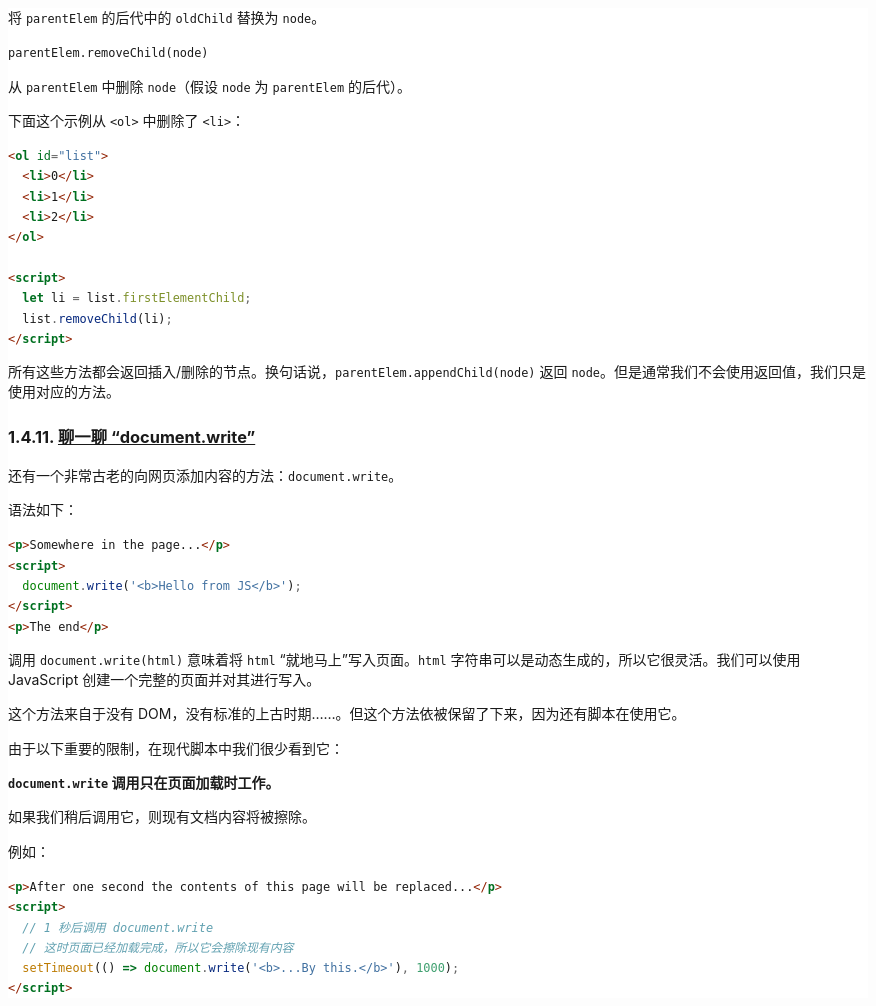 将 `parentElem` 的后代中的 `oldChild` 替换为 `node`。

`parentElem.removeChild(node)`

从 `parentElem` 中删除 `node`（假设 `node` 为 `parentElem` 的后代）。

下面这个示例从 `<ol>` 中删除了 `<li>`：

```html
<ol id="list">
  <li>0</li>
  <li>1</li>
  <li>2</li>
</ol>

<script>
  let li = list.firstElementChild;
  list.removeChild(li);
</script>
```
所有这些方法都会返回插入/删除的节点。换句话说，`parentElem.appendChild(node)` 返回 `node`。但是通常我们不会使用返回值，我们只是使用对应的方法。

### 1.4.11. [聊一聊 “document.write”](https://zh.javascript.info/modifying-document#liao-yi-liao-documentwrite)

还有一个非常古老的向网页添加内容的方法：`document.write`。

语法如下：

```html
<p>Somewhere in the page...</p>
<script>
  document.write('<b>Hello from JS</b>');
</script>
<p>The end</p>
```

调用 `document.write(html)` 意味着将 `html` “就地马上”写入页面。`html` 字符串可以是动态生成的，所以它很灵活。我们可以使用 JavaScript 创建一个完整的页面并对其进行写入。

这个方法来自于没有 DOM，没有标准的上古时期……。但这个方法依被保留了下来，因为还有脚本在使用它。

由于以下重要的限制，在现代脚本中我们很少看到它：

**`document.write` 调用只在页面加载时工作。**

如果我们稍后调用它，则现有文档内容将被擦除。

例如：

```html
<p>After one second the contents of this page will be replaced...</p>
<script>
  // 1 秒后调用 document.write
  // 这时页面已经加载完成，所以它会擦除现有内容
  setTimeout(() => document.write('<b>...By this.</b>'), 1000);
</script>
```
